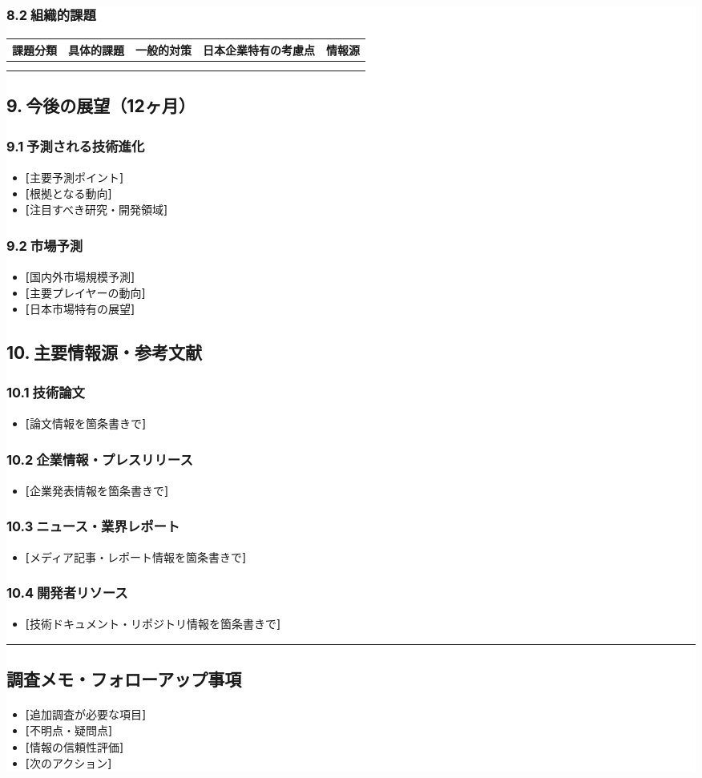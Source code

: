 ### 8.2 組織的課題
| 課題分類 | 具体的課題 | 一般的対策 | 日本企業特有の考慮点 | 情報源 |
|----------|------------|------------|----------------------|--------|
| | | | | |
| | | | | |

## 9. 今後の展望（12ヶ月）

### 9.1 予測される技術進化
- [主要予測ポイント]
- [根拠となる動向]
- [注目すべき研究・開発領域]

### 9.2 市場予測
- [国内外市場規模予測]
- [主要プレイヤーの動向]
- [日本市場特有の展望]

## 10. 主要情報源・参考文献

### 10.1 技術論文
- [論文情報を箇条書きで]

### 10.2 企業情報・プレスリリース
- [企業発表情報を箇条書きで]

### 10.3 ニュース・業界レポート
- [メディア記事・レポート情報を箇条書きで]

### 10.4 開発者リソース
- [技術ドキュメント・リポジトリ情報を箇条書きで]

---

## 調査メモ・フォローアップ事項
- [追加調査が必要な項目]
- [不明点・疑問点]
- [情報の信頼性評価]
- [次のアクション]

